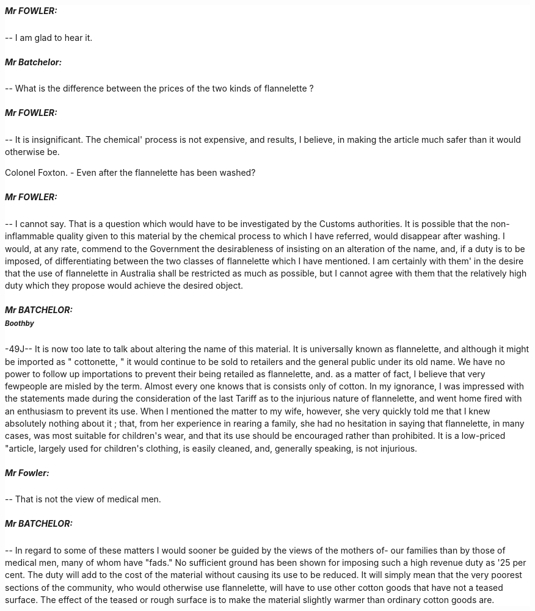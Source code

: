 ##### Mr FOWLER:

-- I am glad to hear it. 

##### Mr Batchelor:

--  What is the difference between the prices of the two kinds of flannelette ? 

##### Mr FOWLER:

-- It is insignificant. The chemical' process is not expensive, and results, I believe, in making the article much safer than it would otherwise be.  

Colonel  Foxton. -  Even after the flannelette has been washed? 

##### Mr FOWLER:

-- I cannot say. That is a question which would have to be investigated by the Customs authorities. It is possible that the non-inflammable quality given to this material by the chemical process to which I have referred, would disappear after washing. I would, at any rate, commend to the Government the desirableness of insisting on an alteration of the name, and, if a duty is to be imposed, of differentiating between the two classes of flannelette which I have mentioned. I am certainly with them' in the desire that the use of flannelette in Australia shall be restricted as much as possible, but I cannot agree with them that the relatively high duty which they propose would achieve the desired object. 

##### Mr BATCHELOR:<br><small class="text-muted">Boothby</small>

-49J-- It is now too late to talk about altering the name of this material. It is universally known as flannelette, and although it might be imported as " cottonette, " it would continue to be sold to retailers and the general public under its old name. We have no power to follow up importations to prevent their being retailed as flannelette, and. as a matter of fact, I believe that very fewpeople are misled by the term. Almost every one knows that is consists only of cotton. In my ignorance, I was impressed with the statements made during the consideration of the last Tariff as to the injurious nature of flannelette, and went home fired with an enthusiasm to prevent its use. When I mentioned the matter to my wife, however, she very quickly told me that I knew absolutely nothing about it ; that, from her experience in rearing a family, she had no hesitation in saying that flannelette, in many cases, was most suitable for children's wear, and that its use should be encouraged rather than prohibited. It is a low-priced "article, largely used for children's clothing, is easily cleaned, and, generally speaking, is not injurious. 

##### Mr Fowler:

--  That is not the view of medical men. 

##### Mr BATCHELOR:

-- In regard to some of these matters I would sooner be guided by the views of the mothers of- our families than by those of medical men, many of whom have "fads." No sufficient ground has been shown for imposing such a high revenue duty as '25 per cent. The duty will add to the cost of the material without causing its use to be reduced. It will simply mean that the very poorest sections of the community, who would otherwise use flannelette, will have to use other cotton goods that have not a teased surface. The effect of the teased or rough surface is to make the material slightly warmer than ordinary cotton goods are. 
